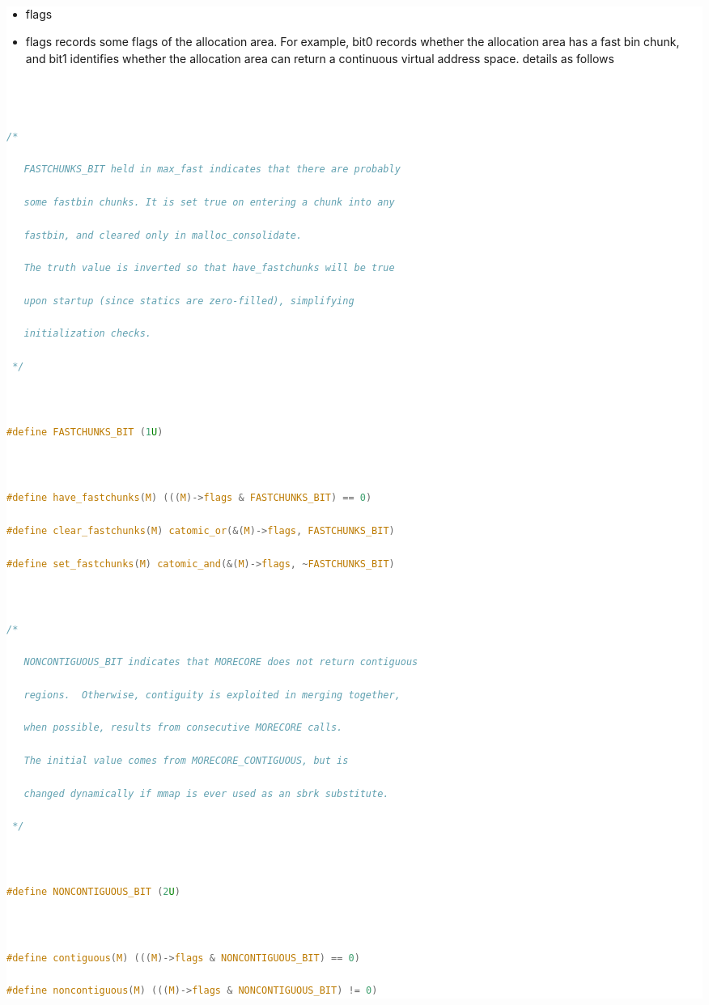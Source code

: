 -   flags

- flags records some flags of the allocation area. For example, bit0 records whether the allocation area has a fast bin chunk, and bit1 identifies whether the allocation area can return a continuous virtual address space. details as follows


```c



/*

   FASTCHUNKS_BIT held in max_fast indicates that there are probably

   some fastbin chunks. It is set true on entering a chunk into any

   fastbin, and cleared only in malloc_consolidate.

   The truth value is inverted so that have_fastchunks will be true

   upon startup (since statics are zero-filled), simplifying

   initialization checks.

 */



#define FASTCHUNKS_BIT (1U)



#define have_fastchunks(M) (((M)->flags & FASTCHUNKS_BIT) == 0)

#define clear_fastchunks(M) catomic_or(&(M)->flags, FASTCHUNKS_BIT)

#define set_fastchunks(M) catomic_and(&(M)->flags, ~FASTCHUNKS_BIT)



/*

   NONCONTIGUOUS_BIT indicates that MORECORE does not return contiguous

   regions.  Otherwise, contiguity is exploited in merging together,

   when possible, results from consecutive MORECORE calls.

   The initial value comes from MORECORE_CONTIGUOUS, but is

   changed dynamically if mmap is ever used as an sbrk substitute.

 */



#define NONCONTIGUOUS_BIT (2U)



#define contiguous(M) (((M)->flags & NONCONTIGUOUS_BIT) == 0)

#define noncontiguous(M) (((M)->flags & NONCONTIGUOUS_BIT) != 0)

```